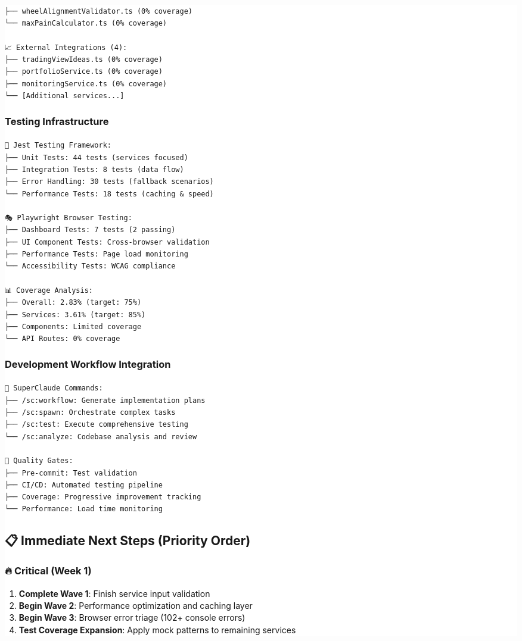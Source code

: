 ```
├── wheelAlignmentValidator.ts (0% coverage)
└── maxPainCalculator.ts (0% coverage)

📈 External Integrations (4):
├── tradingViewIdeas.ts (0% coverage)
├── portfolioService.ts (0% coverage)
├── monitoringService.ts (0% coverage)
└── [Additional services...]
```

### **Testing Infrastructure**
```
🧪 Jest Testing Framework:
├── Unit Tests: 44 tests (services focused)
├── Integration Tests: 8 tests (data flow)
├── Error Handling: 30 tests (fallback scenarios)
└── Performance Tests: 18 tests (caching & speed)

🎭 Playwright Browser Testing:
├── Dashboard Tests: 7 tests (2 passing)
├── UI Component Tests: Cross-browser validation
├── Performance Tests: Page load monitoring
└── Accessibility Tests: WCAG compliance

📊 Coverage Analysis:
├── Overall: 2.83% (target: 75%)
├── Services: 3.61% (target: 85%)
├── Components: Limited coverage
└── API Routes: 0% coverage
```

### **Development Workflow Integration**
```
🚀 SuperClaude Commands:
├── /sc:workflow: Generate implementation plans
├── /sc:spawn: Orchestrate complex tasks
├── /sc:test: Execute comprehensive testing
└── /sc:analyze: Codebase analysis and review

🔄 Quality Gates:
├── Pre-commit: Test validation
├── CI/CD: Automated testing pipeline
├── Coverage: Progressive improvement tracking
└── Performance: Load time monitoring
```

## 📋 **Immediate Next Steps** (Priority Order)

### **🔥 Critical (Week 1)**
1. **Complete Wave 1**: Finish service input validation
2. **Begin Wave 2**: Performance optimization and caching layer
3. **Begin Wave 3**: Browser error triage (102+ console errors)
4. **Test Coverage Expansion**: Apply mock patterns to remaining services
